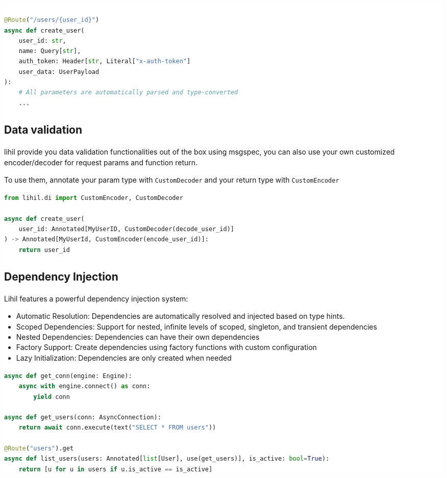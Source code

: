 ```python

@Route("/users/{user_id}")
async def create_user(
    user_id: str,
    name: Query[str],
    auth_token: Header[str, Literal["x-auth-token"]
    user_data: UserPayload
):
    # All parameters are automatically parsed and type-converted
    ...
```

## Data validation

lihil provide you data validation functionalities out of the box using msgspec, you can also use your own customized encoder/decoder for request params and function return.

To use them, annotate your param type with `CustomDecoder` and your return type with `CustomEncoder`

```python
from lihil.di import CustomEncoder, CustomDecoder

async def create_user(
    user_id: Annotated[MyUserID, CustomDecoder(decode_user_id)]
) -> Annotated[MyUserId, CustomEncoder(encode_user_id)]:
    return user_id
```

## Dependency Injection

Lihil features a powerful dependency injection system:

- Automatic Resolution: Dependencies are automatically resolved and injected based on type hints.
- Scoped Dependencies: Support for nested, infinite levels of scoped, singleton, and transient dependencies
- Nested Dependencies: Dependencies can have their own dependencies
- Factory Support: Create dependencies using factory functions with custom configuration
- Lazy Initialization: Dependencies are only created when needed

```python
async def get_conn(engine: Engine):
    async with engine.connect() as conn:
        yield conn

async def get_users(conn: AsyncConnection):
    return await conn.execute(text("SELECT * FROM users"))

@Route("users").get
async def list_users(users: Annotated[list[User], use(get_users)], is_active: bool=True):
    return [u for u in users if u.is_active == is_active]
```
